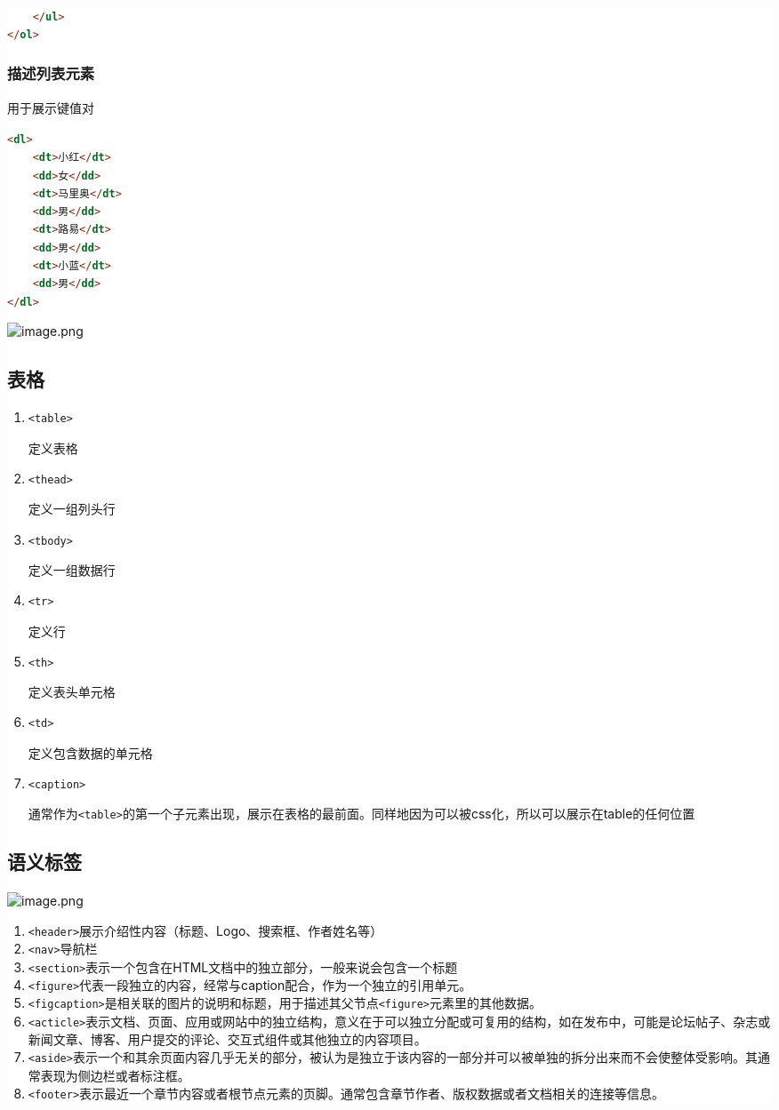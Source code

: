 ```html
    </ul>
</ol>
```

### 描述列表元素

用于展示键值对

```html
<dl>
    <dt>小红</dt>
    <dd>女</dd>
    <dt>马里奥</dt>
    <dd>男</dd>
    <dt>路易</dt>
    <dd>男</dd>
    <dt>小蓝</dt>
    <dd>男</dd>
</dl>
```

![image.png](https://b3logfile.com/siyuan/1617901637880/assets/image-20220302213506-5xa3yb8.png)

## 表格

1. `<table>`

    定义表格
2. `<thead>`

    定义一组列头行
3. `<tbody>`

    定义一组数据行
4. `<tr>`

    定义行
5. `<th>`

    定义表头单元格
6. `<td>`

    定义包含数据的单元格
7. `<caption>`

    通常作为`<table>`的第一个子元素出现，展示在表格的最前面。同样地因为可以被css化，所以可以展示在table的任何位置

## 语义标签

![image.png](https://b3logfile.com/siyuan/1617901637880/assets/image-20220307140912-x91zrjn.png)

1. `<header>`展示介绍性内容（标题、Logo、搜索框、作者姓名等）
2. `<nav>`导航栏
3. `<section>`表示一个包含在HTML文档中的独立部分，一般来说会包含一个标题
4. `<figure>`代表一段独立的内容，经常与caption配合，作为一个独立的引用单元。
5. `<figcaption>`是相关联的图片的说明和标题，用于描述其父节点`<figure>`元素里的其他数据。
6. `<acticle>`表示文档、页面、应用或网站中的独立结构，意义在于可以独立分配或可复用的结构，如在发布中，可能是论坛帖子、杂志或新闻文章、博客、用户提交的评论、交互式组件或其他独立的内容项目。
7. `<aside>`表示一个和其余页面内容几乎无关的部分，被认为是独立于该内容的一部分并可以被单独的拆分出来而不会使整体受影响。其通常表现为侧边栏或者标注框。
8. `<footer>`表示最近一个章节内容或者根节点元素的页脚。通常包含章节作者、版权数据或者文档相关的连接等信息。
